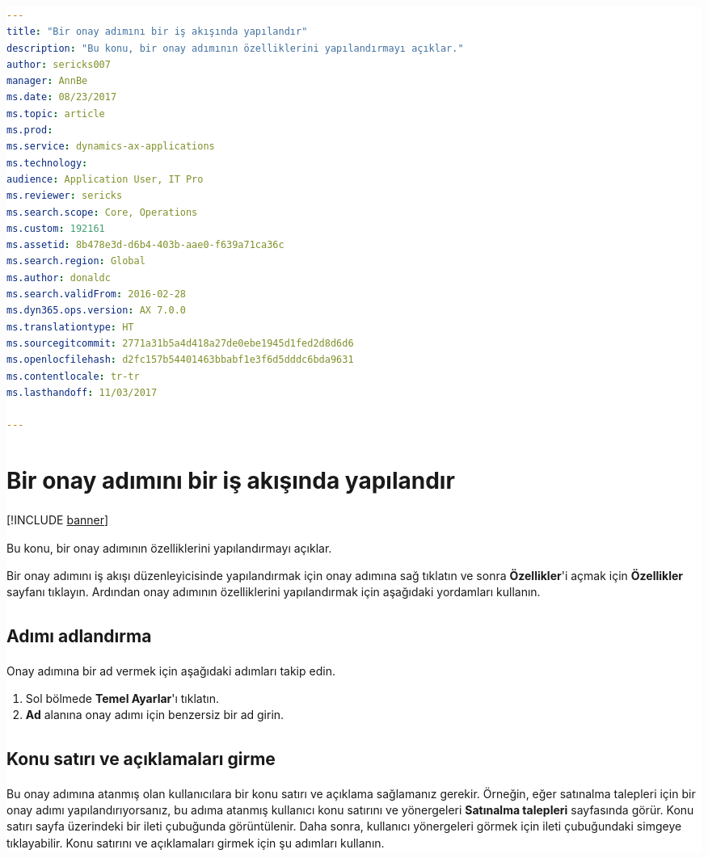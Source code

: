 ```yaml
---
title: "Bir onay adımını bir iş akışında yapılandır"
description: "Bu konu, bir onay adımının özelliklerini yapılandırmayı açıklar."
author: sericks007
manager: AnnBe
ms.date: 08/23/2017
ms.topic: article
ms.prod: 
ms.service: dynamics-ax-applications
ms.technology: 
audience: Application User, IT Pro
ms.reviewer: sericks
ms.search.scope: Core, Operations
ms.custom: 192161
ms.assetid: 8b478e3d-d6b4-403b-aae0-f639a71ca36c
ms.search.region: Global
ms.author: donaldc
ms.search.validFrom: 2016-02-28
ms.dyn365.ops.version: AX 7.0.0
ms.translationtype: HT
ms.sourcegitcommit: 2771a31b5a4d418a27de0ebe1945d1fed2d8d6d6
ms.openlocfilehash: d2fc157b54401463bbabf1e3f6d5dddc6bda9631
ms.contentlocale: tr-tr
ms.lasthandoff: 11/03/2017

---
```


# <a name="configure-an-approval-step-in-a-workflow"></a>Bir onay adımını bir iş akışında yapılandır

[!INCLUDE [banner](../includes/banner.md)]

Bu konu, bir onay adımının özelliklerini yapılandırmayı açıklar.

Bir onay adımını iş akışı düzenleyicisinde yapılandırmak için onay adımına sağ tıklatın ve sonra **Özellikler**'i açmak için **Özellikler** sayfanı tıklayın. Ardından onay adımının özelliklerini yapılandırmak için aşağıdaki yordamları kullanın.

## <a name="name-the-step"></a>Adımı adlandırma
Onay adımına bir ad vermek için aşağıdaki adımları takip edin.

1.  Sol bölmede **Temel Ayarlar**'ı tıklatın.
2.  **Ad** alanına onay adımı için benzersiz bir ad girin.

## <a name="enter-a-subject-line-and-instructions"></a>Konu satırı ve açıklamaları girme
Bu onay adımına atanmış olan kullanıcılara bir konu satırı ve açıklama sağlamanız gerekir. Örneğin, eğer satınalma talepleri için bir onay adımı yapılandırıyorsanız, bu adıma atanmış kullanıcı konu satırını ve yönergeleri **Satınalma talepleri** sayfasında görür. Konu satırı sayfa üzerindeki bir ileti çubuğunda görüntülenir. Daha sonra, kullanıcı yönergeleri görmek için ileti çubuğundaki simgeye tıklayabilir. Konu satırını ve açıklamaları girmek için şu adımları kullanın.
